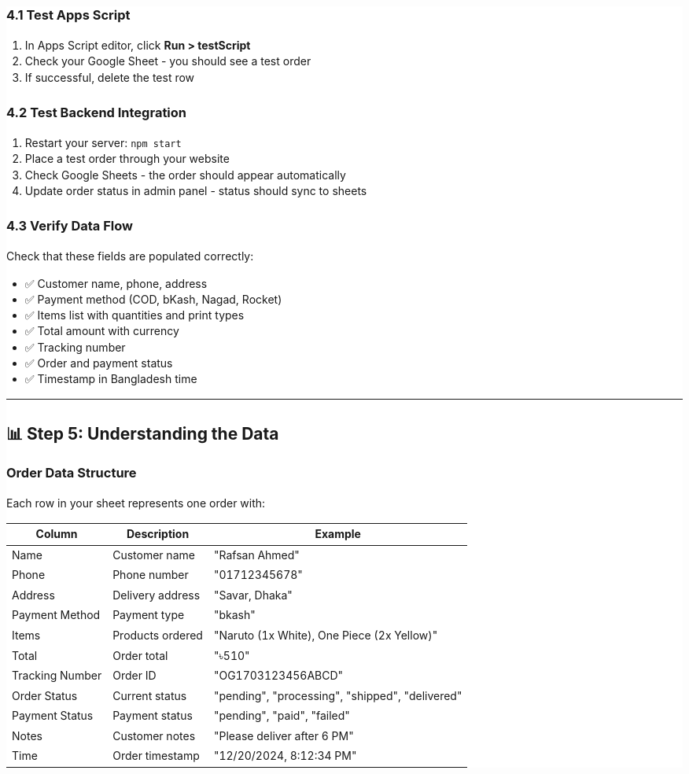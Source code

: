 ### 4.1 Test Apps Script
1. In Apps Script editor, click **Run > testScript**
2. Check your Google Sheet - you should see a test order
3. If successful, delete the test row

### 4.2 Test Backend Integration
1. Restart your server: `npm start`
2. Place a test order through your website
3. Check Google Sheets - the order should appear automatically
4. Update order status in admin panel - status should sync to sheets

### 4.3 Verify Data Flow
Check that these fields are populated correctly:
- ✅ Customer name, phone, address
- ✅ Payment method (COD, bKash, Nagad, Rocket)
- ✅ Items list with quantities and print types
- ✅ Total amount with currency
- ✅ Tracking number
- ✅ Order and payment status
- ✅ Timestamp in Bangladesh time

---

## 📊 Step 5: Understanding the Data

### Order Data Structure
Each row in your sheet represents one order with:

| Column | Description | Example |
|--------|-------------|---------|
| Name | Customer name | "Rafsan Ahmed" |
| Phone | Phone number | "01712345678" |
| Address | Delivery address | "Savar, Dhaka" |
| Payment Method | Payment type | "bkash" |
| Items | Products ordered | "Naruto (1x White), One Piece (2x Yellow)" |
| Total | Order total | "৳510" |
| Tracking Number | Order ID | "OG1703123456ABCD" |
| Order Status | Current status | "pending", "processing", "shipped", "delivered" |
| Payment Status | Payment status | "pending", "paid", "failed" |
| Notes | Customer notes | "Please deliver after 6 PM" |
| Time | Order timestamp | "12/20/2024, 8:12:34 PM" |
